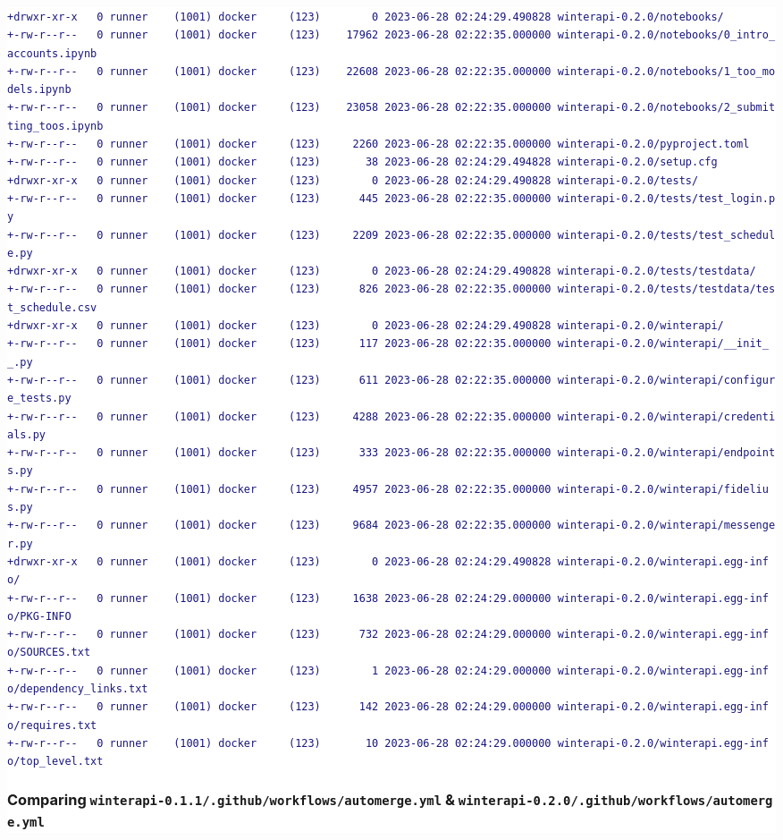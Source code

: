 ```diff
+drwxr-xr-x   0 runner    (1001) docker     (123)        0 2023-06-28 02:24:29.490828 winterapi-0.2.0/notebooks/
+-rw-r--r--   0 runner    (1001) docker     (123)    17962 2023-06-28 02:22:35.000000 winterapi-0.2.0/notebooks/0_intro_accounts.ipynb
+-rw-r--r--   0 runner    (1001) docker     (123)    22608 2023-06-28 02:22:35.000000 winterapi-0.2.0/notebooks/1_too_models.ipynb
+-rw-r--r--   0 runner    (1001) docker     (123)    23058 2023-06-28 02:22:35.000000 winterapi-0.2.0/notebooks/2_submitting_toos.ipynb
+-rw-r--r--   0 runner    (1001) docker     (123)     2260 2023-06-28 02:22:35.000000 winterapi-0.2.0/pyproject.toml
+-rw-r--r--   0 runner    (1001) docker     (123)       38 2023-06-28 02:24:29.494828 winterapi-0.2.0/setup.cfg
+drwxr-xr-x   0 runner    (1001) docker     (123)        0 2023-06-28 02:24:29.490828 winterapi-0.2.0/tests/
+-rw-r--r--   0 runner    (1001) docker     (123)      445 2023-06-28 02:22:35.000000 winterapi-0.2.0/tests/test_login.py
+-rw-r--r--   0 runner    (1001) docker     (123)     2209 2023-06-28 02:22:35.000000 winterapi-0.2.0/tests/test_schedule.py
+drwxr-xr-x   0 runner    (1001) docker     (123)        0 2023-06-28 02:24:29.490828 winterapi-0.2.0/tests/testdata/
+-rw-r--r--   0 runner    (1001) docker     (123)      826 2023-06-28 02:22:35.000000 winterapi-0.2.0/tests/testdata/test_schedule.csv
+drwxr-xr-x   0 runner    (1001) docker     (123)        0 2023-06-28 02:24:29.490828 winterapi-0.2.0/winterapi/
+-rw-r--r--   0 runner    (1001) docker     (123)      117 2023-06-28 02:22:35.000000 winterapi-0.2.0/winterapi/__init__.py
+-rw-r--r--   0 runner    (1001) docker     (123)      611 2023-06-28 02:22:35.000000 winterapi-0.2.0/winterapi/configure_tests.py
+-rw-r--r--   0 runner    (1001) docker     (123)     4288 2023-06-28 02:22:35.000000 winterapi-0.2.0/winterapi/credentials.py
+-rw-r--r--   0 runner    (1001) docker     (123)      333 2023-06-28 02:22:35.000000 winterapi-0.2.0/winterapi/endpoints.py
+-rw-r--r--   0 runner    (1001) docker     (123)     4957 2023-06-28 02:22:35.000000 winterapi-0.2.0/winterapi/fidelius.py
+-rw-r--r--   0 runner    (1001) docker     (123)     9684 2023-06-28 02:22:35.000000 winterapi-0.2.0/winterapi/messenger.py
+drwxr-xr-x   0 runner    (1001) docker     (123)        0 2023-06-28 02:24:29.490828 winterapi-0.2.0/winterapi.egg-info/
+-rw-r--r--   0 runner    (1001) docker     (123)     1638 2023-06-28 02:24:29.000000 winterapi-0.2.0/winterapi.egg-info/PKG-INFO
+-rw-r--r--   0 runner    (1001) docker     (123)      732 2023-06-28 02:24:29.000000 winterapi-0.2.0/winterapi.egg-info/SOURCES.txt
+-rw-r--r--   0 runner    (1001) docker     (123)        1 2023-06-28 02:24:29.000000 winterapi-0.2.0/winterapi.egg-info/dependency_links.txt
+-rw-r--r--   0 runner    (1001) docker     (123)      142 2023-06-28 02:24:29.000000 winterapi-0.2.0/winterapi.egg-info/requires.txt
+-rw-r--r--   0 runner    (1001) docker     (123)       10 2023-06-28 02:24:29.000000 winterapi-0.2.0/winterapi.egg-info/top_level.txt
```

### Comparing `winterapi-0.1.1/.github/workflows/automerge.yml` & `winterapi-0.2.0/.github/workflows/automerge.yml`
